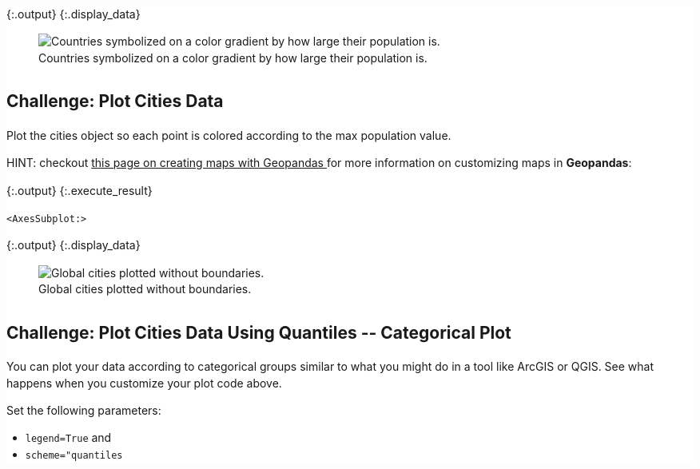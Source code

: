 {:.output}
{:.display_data}

<figure>

<img src = "{{ site.url }}/images/courses/intro-to-earth-data-science-textbook/02-file-formats-eds/05-spatial-data-formats-eds/2020-06-19-spatial-data-formats-03-vector-data/2020-06-19-spatial-data-formats-03-vector-data_33_0.png" alt = "Countries symbolized on a color gradient by how large their population is.">
<figcaption>Countries symbolized on a color gradient by how large their population is.</figcaption>

</figure>




<div class="notice--warning alert alert-info" markdown="1">

## <i class="fa fa-pencil-square-o" aria-hidden="true"></i> Challenge: Plot Cities Data

Plot the cities object so each point is colored according to the max population
value. 

HINT: checkout <a href="https://geopandas.org/mapping.html" target="_blank">this page on creating maps with Geopandas </a> for more information on customizing maps in **Geopandas**:

</div>


{:.output}
{:.execute_result}



    <AxesSubplot:>





{:.output}
{:.display_data}

<figure>

<img src = "{{ site.url }}/images/courses/intro-to-earth-data-science-textbook/02-file-formats-eds/05-spatial-data-formats-eds/2020-06-19-spatial-data-formats-03-vector-data/2020-06-19-spatial-data-formats-03-vector-data_35_1.png" alt = "Global cities plotted without boundaries.">
<figcaption>Global cities plotted without boundaries.</figcaption>

</figure>




<div class="notice--warning alert alert-info" markdown="1">

## <i class="fa fa-pencil-square-o" aria-hidden="true"></i> Challenge: Plot Cities Data Using Quantiles -- Categorical Plot

You can plot your data according to categorical groups similar to what you might do in a tool
like ArcGIS or QGIS. See what happens when you customize your plot code above.

Set the following parameters:
* `legend=True` and
* `scheme="quantiles`
